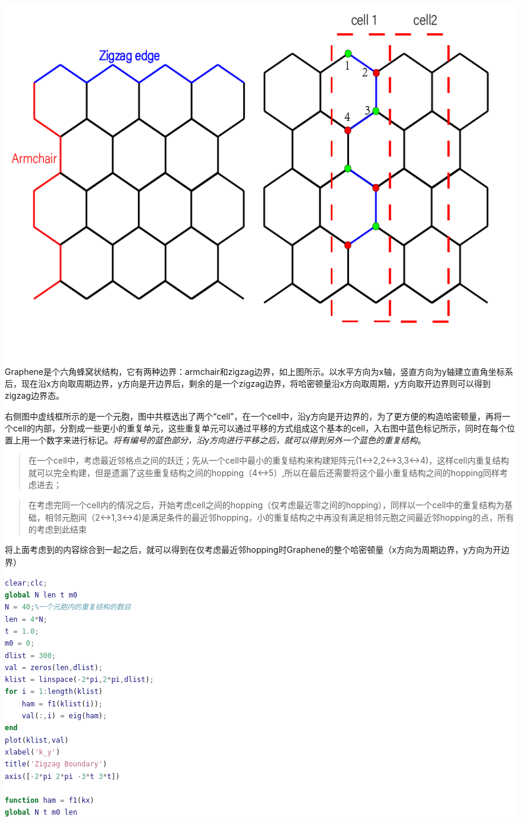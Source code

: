 ![png](/assets/images/research/edge.png)

Graphene是个六角蜂窝状结构，它有两种边界：armchair和zigzag边界，如上图所示。以水平方向为x轴，竖直方向为y轴建立直角坐标系后，现在沿x方向取周期边界，y方向是开边界后，剩余的是一个zigzag边界，将哈密顿量沿x方向取周期，y方向取开边界则可以得到zigzag边界态。

右侧图中虚线框所示的是一个元胞，图中共框选出了两个“cell”，在一个cell中，沿y方向是开边界的，为了更方便的构造哈密顿量，再将一个cell的内部，分割成一些更小的重复单元，这些重复单元可以通过平移的方式组成这个基本的cell，入右图中蓝色标记所示，同时在每个位置上用一个数字来进行标记。*将有编号的蓝色部分，沿y方向进行平移之后，就可以得到另外一个蓝色的重复结构*。

> 在一个cell中，考虑最近邻格点之间的跃迁；先从一个cell中最小的重复结构来构建矩阵元(1<->2,2<->3,3<->4)，这样cell内重复结构就可以完全构建，但是遗漏了这些重复结构之间的hopping（4<->5）,所以在最后还需要将这个最小重复结构之间的hopping同样考虑进去；

> 在考虑完同一个cell内的情况之后，开始考虑cell之间的hopping（仅考虑最近零之间的hopping），同样以一个cell中的重复结构为基础，相邻元胞间（2<->1,3<->4)是满足条件的最近邻hopping，小的重复结构之中再没有满足相邻元胞之间最近邻hopping的点，所有的考虑到此结束

将上面考虑到的内容综合到一起之后，就可以得到在仅考虑最近邻hopping时Graphene的整个哈密顿量（x方向为周期边界，y方向为开边界）

```matlab
clear;clc;
global N len t m0
N = 40;%一个元胞内的重复结构的数目
len = 4*N;
t = 1.0;
m0 = 0;
dlist = 300;
val = zeros(len,dlist);
klist = linspace(-2*pi,2*pi,dlist);
for i = 1:length(klist)
    ham = f1(klist(i));
    val(:,i) = eig(ham);
end
plot(klist,val)
xlabel('k_y')
title('Zigzag Boundary')
axis([-2*pi 2*pi -3*t 3*t])
    
function ham = f1(kx)
global N t m0 len
```